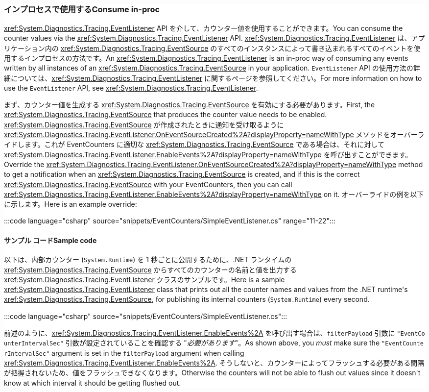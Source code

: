 ### <a name="consume-in-proc"></a><span data-ttu-id="ed4dc-215">インプロセスで使用する</span><span class="sxs-lookup"><span data-stu-id="ed4dc-215">Consume in-proc</span></span>

<span data-ttu-id="ed4dc-216"><xref:System.Diagnostics.Tracing.EventListener> API を介して、カウンター値を使用することができます。</span><span class="sxs-lookup"><span data-stu-id="ed4dc-216">You can consume the counter values via the <xref:System.Diagnostics.Tracing.EventListener> API.</span></span> <span data-ttu-id="ed4dc-217"><xref:System.Diagnostics.Tracing.EventListener> は、アプリケーション内の <xref:System.Diagnostics.Tracing.EventSource> のすべてのインスタンスによって書き込まれるすべてのイベントを使用するインプロセスの方法です。</span><span class="sxs-lookup"><span data-stu-id="ed4dc-217">An <xref:System.Diagnostics.Tracing.EventListener> is an in-proc way of consuming any events written by all instances of an <xref:System.Diagnostics.Tracing.EventSource> in your application.</span></span> <span data-ttu-id="ed4dc-218">`EventListener` API の使用方法の詳細については、<xref:System.Diagnostics.Tracing.EventListener> に関するページを参照してください。</span><span class="sxs-lookup"><span data-stu-id="ed4dc-218">For more information on how to use the `EventListener` API, see <xref:System.Diagnostics.Tracing.EventListener>.</span></span>

<span data-ttu-id="ed4dc-219">まず、カウンター値を生成する <xref:System.Diagnostics.Tracing.EventSource> を有効にする必要があります。</span><span class="sxs-lookup"><span data-stu-id="ed4dc-219">First, the <xref:System.Diagnostics.Tracing.EventSource> that produces the counter value needs to be enabled.</span></span> <span data-ttu-id="ed4dc-220"><xref:System.Diagnostics.Tracing.EventSource> が作成されたときに通知を受け取るように <xref:System.Diagnostics.Tracing.EventListener.OnEventSourceCreated%2A?displayProperty=nameWithType> メソッドをオーバーライドします。これが EventCounters に適切な <xref:System.Diagnostics.Tracing.EventSource> である場合は、それに対して <xref:System.Diagnostics.Tracing.EventListener.EnableEvents%2A?displayProperty=nameWithType> を呼び出すことができます。</span><span class="sxs-lookup"><span data-stu-id="ed4dc-220">Override the <xref:System.Diagnostics.Tracing.EventListener.OnEventSourceCreated%2A?displayProperty=nameWithType> method to get a notification when an <xref:System.Diagnostics.Tracing.EventSource> is created, and if this is the correct <xref:System.Diagnostics.Tracing.EventSource> with your EventCounters, then you can call <xref:System.Diagnostics.Tracing.EventListener.EnableEvents%2A?displayProperty=nameWithType> on it.</span></span> <span data-ttu-id="ed4dc-221">オーバーライドの例を以下に示します。</span><span class="sxs-lookup"><span data-stu-id="ed4dc-221">Here is an example override:</span></span>

:::code language="csharp" source="snippets/EventCounters/SimpleEventListener.cs" range="11-22":::

#### <a name="sample-code"></a><span data-ttu-id="ed4dc-222">サンプル コード</span><span class="sxs-lookup"><span data-stu-id="ed4dc-222">Sample code</span></span>

<span data-ttu-id="ed4dc-223">以下は、内部カウンター (`System.Runtime`) を 1 秒ごとに公開するために、.NET ランタイムの <xref:System.Diagnostics.Tracing.EventSource> からすべてのカウンターの名前と値を出力する <xref:System.Diagnostics.Tracing.EventListener> クラスのサンプルです。</span><span class="sxs-lookup"><span data-stu-id="ed4dc-223">Here is a sample <xref:System.Diagnostics.Tracing.EventListener> class that prints out all the counter names and values from the .NET runtime's <xref:System.Diagnostics.Tracing.EventSource>, for publishing its internal counters (`System.Runtime`) every second.</span></span>

:::code language="csharp" source="snippets/EventCounters/SimpleEventListener.cs":::

<span data-ttu-id="ed4dc-224">前述のように、<xref:System.Diagnostics.Tracing.EventListener.EnableEvents%2A> を呼び出す場合は、`filterPayload` 引数に `"EventCounterIntervalSec"` 引数が設定されていることを確認する "_必要があります_"。</span><span class="sxs-lookup"><span data-stu-id="ed4dc-224">As shown above, you _must_ make sure the `"EventCounterIntervalSec"` argument is set in the `filterPayload` argument when calling <xref:System.Diagnostics.Tracing.EventListener.EnableEvents%2A>.</span></span> <span data-ttu-id="ed4dc-225">そうしないと、カウンターによってフラッシュする必要がある間隔が把握されないため、値をフラッシュできなくなります。</span><span class="sxs-lookup"><span data-stu-id="ed4dc-225">Otherwise the counters will not be able to flush out values since it doesn't know at which interval it should be getting flushed out.</span></span>
